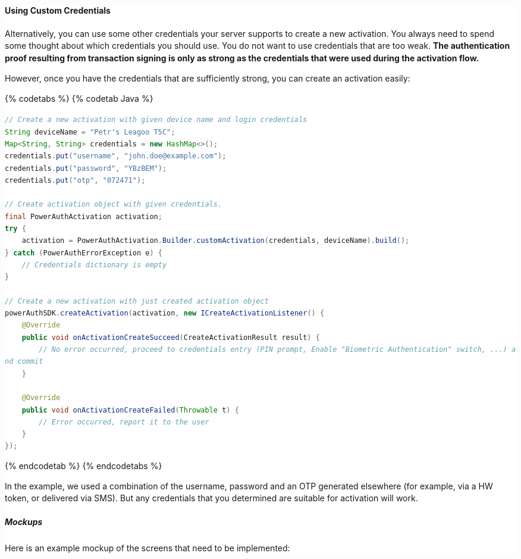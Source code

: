 #### Using Custom Credentials

Alternatively, you can use some other credentials your server supports to create a new activation. You always need to spend some thought about which credentials you should use. You do not want to use credentials that are too weak. **The authentication proof resulting from transaction signing is only as strong as the credentials that were used during the activation flow.**

However, once you have the credentials that are sufficiently strong, you can create an activation easily:

{% codetabs %}
{% codetab Java %}
```java
// Create a new activation with given device name and login credentials
String deviceName = "Petr's Leagoo T5C";
Map<String, String> credentials = new HashMap<>();
credentials.put("username", "john.doe@example.com");
credentials.put("password", "YBzBEM");
credentials.put("otp", "072471");

// Create activation object with given credentials.
final PowerAuthActivation activation;
try {
    activation = PowerAuthActivation.Builder.customActivation(credentials, deviceName).build();
} catch (PowerAuthErrorException e) {
    // Credentials dictionary is empty
}

// Create a new activation with just created activation object
powerAuthSDK.createActivation(activation, new ICreateActivationListener() {
    @Override
    public void onActivationCreateSucceed(CreateActivationResult result) {
        // No error occurred, proceed to credentials entry (PIN prompt, Enable "Biometric Authentication" switch, ...) and commit
    }

    @Override
    public void onActivationCreateFailed(Throwable t) {
        // Error occurred, report it to the user
    }
});
```
{% endcodetab %}
{% endcodetabs %}

In the example, we used a combination of the username, password and an OTP generated elsewhere (for example, via a HW token, or delivered via SMS). But any credentials that you determined are suitable for activation will work.

##### Mockups

Here is an example mockup of the screens that need to be implemented:
